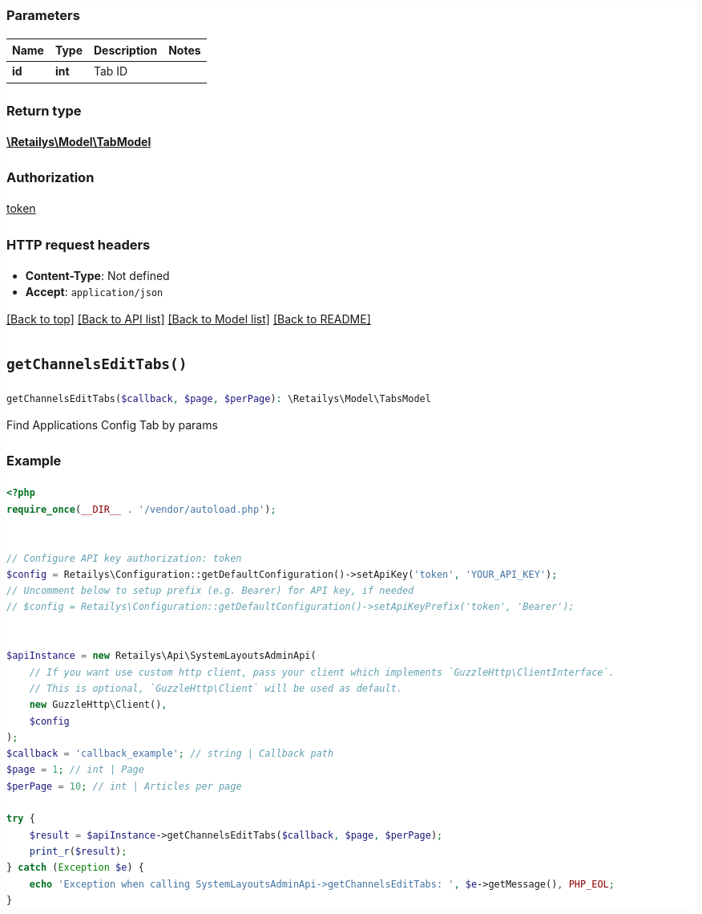 ### Parameters

Name | Type | Description  | Notes
------------- | ------------- | ------------- | -------------
 **id** | **int**| Tab ID |

### Return type

[**\Retailys\Model\TabModel**](../Model/TabModel.md)

### Authorization

[token](../../README.md#token)

### HTTP request headers

- **Content-Type**: Not defined
- **Accept**: `application/json`

[[Back to top]](#) [[Back to API list]](../../README.md#endpoints)
[[Back to Model list]](../../README.md#models)
[[Back to README]](../../README.md)

## `getChannelsEditTabs()`

```php
getChannelsEditTabs($callback, $page, $perPage): \Retailys\Model\TabsModel
```

Find Applications Config Tab by params

### Example

```php
<?php
require_once(__DIR__ . '/vendor/autoload.php');


// Configure API key authorization: token
$config = Retailys\Configuration::getDefaultConfiguration()->setApiKey('token', 'YOUR_API_KEY');
// Uncomment below to setup prefix (e.g. Bearer) for API key, if needed
// $config = Retailys\Configuration::getDefaultConfiguration()->setApiKeyPrefix('token', 'Bearer');


$apiInstance = new Retailys\Api\SystemLayoutsAdminApi(
    // If you want use custom http client, pass your client which implements `GuzzleHttp\ClientInterface`.
    // This is optional, `GuzzleHttp\Client` will be used as default.
    new GuzzleHttp\Client(),
    $config
);
$callback = 'callback_example'; // string | Callback path
$page = 1; // int | Page
$perPage = 10; // int | Articles per page

try {
    $result = $apiInstance->getChannelsEditTabs($callback, $page, $perPage);
    print_r($result);
} catch (Exception $e) {
    echo 'Exception when calling SystemLayoutsAdminApi->getChannelsEditTabs: ', $e->getMessage(), PHP_EOL;
}
```

